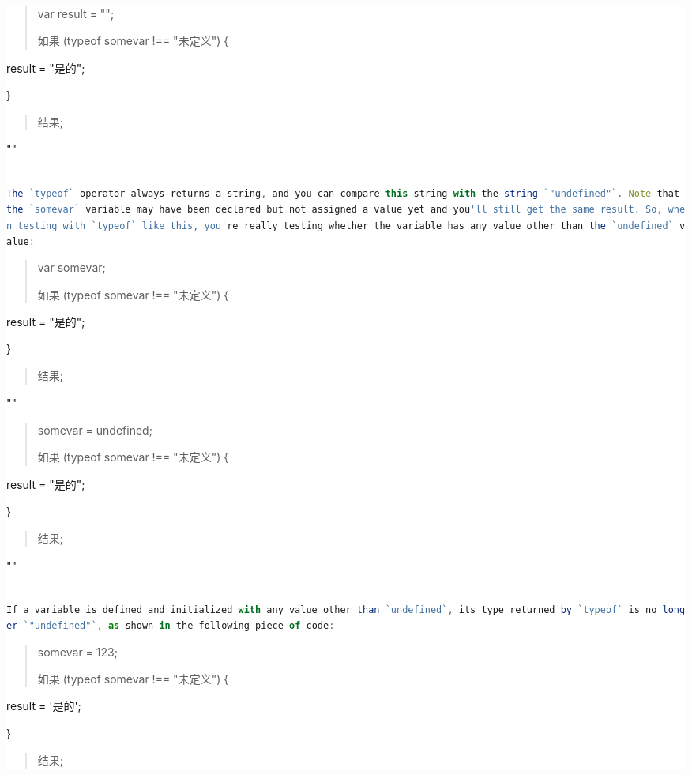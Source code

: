 > var result = "";
> 
> 如果 (typeof somevar !== "未定义") {

result = "是的";

}

> 结果;

""

```js

The `typeof` operator always returns a string, and you can compare this string with the string `"undefined"`. Note that the `somevar` variable may have been declared but not assigned a value yet and you'll still get the same result. So, when testing with `typeof` like this, you're really testing whether the variable has any value other than the `undefined` value:

```

> var somevar;
> 
> 如果 (typeof somevar !== "未定义") {

result = "是的";

}

> 结果;

""

> somevar = undefined;
> 
> 如果 (typeof somevar !== "未定义") {

result = "是的";

}

> 结果;

""

```js

If a variable is defined and initialized with any value other than `undefined`, its type returned by `typeof` is no longer `"undefined"`, as shown in the following piece of code:

```

> somevar = 123;
> 
> 如果 (typeof somevar !== "未定义") {

result = '是的';

}

> 结果;
